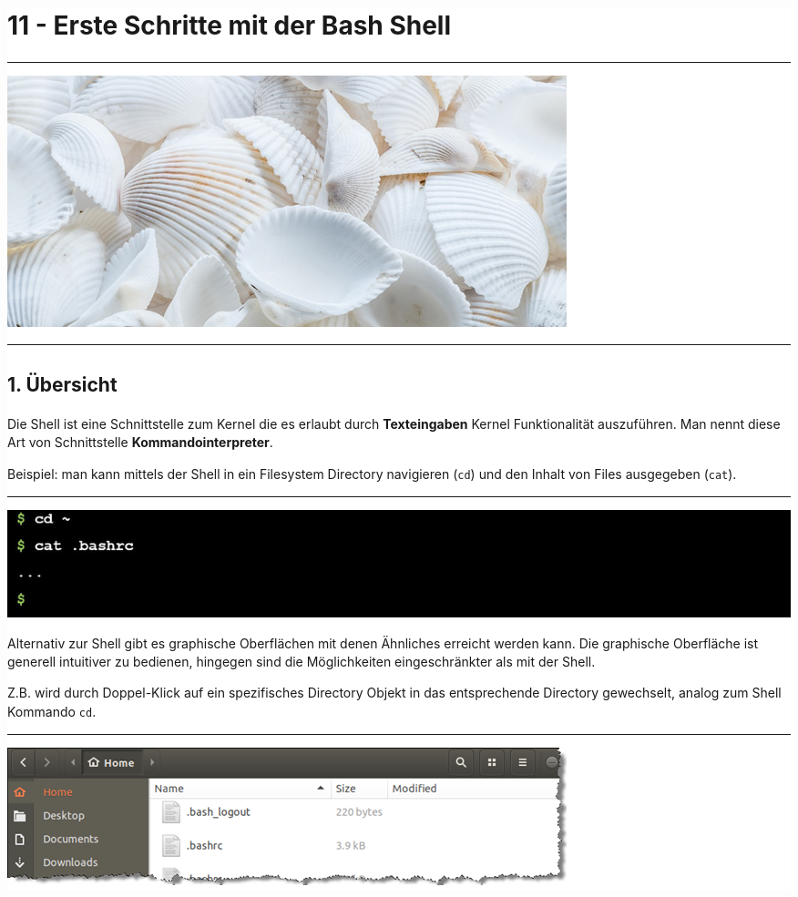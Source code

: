 # 11 - Erste Schritte mit der Bash Shell
___

![](./Shell.png)


___

## 1. Übersicht
Die Shell ist eine Schnittstelle zum Kernel die es erlaubt durch **Texteingaben** Kernel Funktionalität auszuführen. Man nennt diese Art von Schnittstelle **Kommandointerpreter**.

Beispiel: man kann mittels der Shell in ein Filesystem Directory navigieren (`cd`) und den Inhalt von Files ausgegeben (`cat`).
___

![](./bash_console.JPG)

Alternativ zur Shell gibt es graphische Oberflächen mit denen Ähnliches erreicht werden kann. Die graphische Oberfläche ist generell intuitiver zu bedienen, hingegen sind die Möglichkeiten eingeschränkter als mit der Shell.

Z.B. wird durch Doppel-Klick auf ein spezifisches Directory Objekt in das entsprechende Directory gewechselt, analog zum Shell Kommando `cd`.

___

![](./cd_directory.png)
